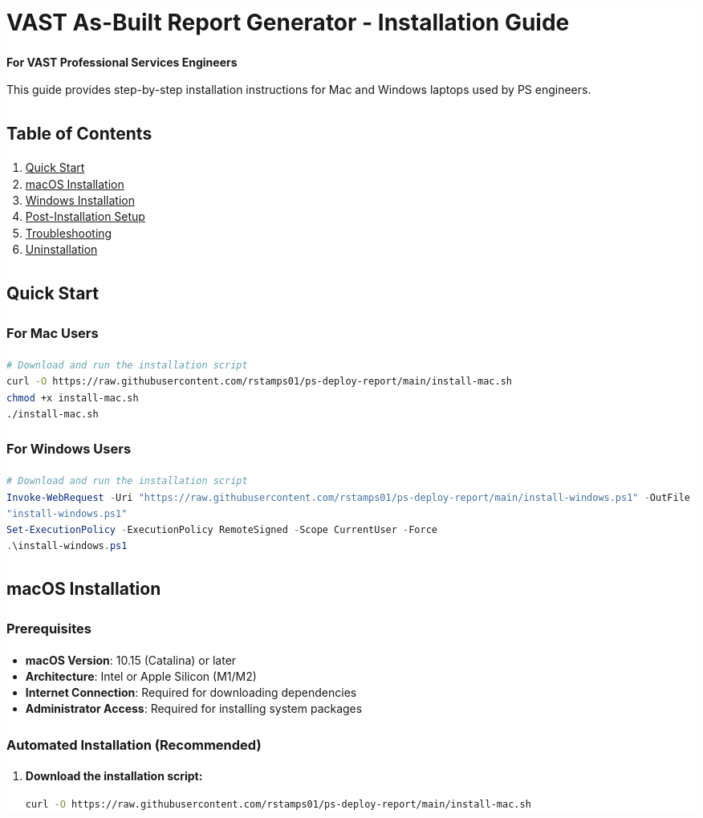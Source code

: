 # VAST As-Built Report Generator - Installation Guide

**For VAST Professional Services Engineers**

This guide provides step-by-step installation instructions for Mac and Windows laptops used by PS engineers.

## Table of Contents

1. [Quick Start](#quick-start)
2. [macOS Installation](#macos-installation)
3. [Windows Installation](#windows-installation)
4. [Post-Installation Setup](#post-installation-setup)
5. [Troubleshooting](#troubleshooting)
6. [Uninstallation](#uninstallation)

## Quick Start

### For Mac Users
```bash
# Download and run the installation script
curl -O https://raw.githubusercontent.com/rstamps01/ps-deploy-report/main/install-mac.sh
chmod +x install-mac.sh
./install-mac.sh
```

### For Windows Users
```powershell
# Download and run the installation script
Invoke-WebRequest -Uri "https://raw.githubusercontent.com/rstamps01/ps-deploy-report/main/install-windows.ps1" -OutFile "install-windows.ps1"
Set-ExecutionPolicy -ExecutionPolicy RemoteSigned -Scope CurrentUser -Force
.\install-windows.ps1
```

## macOS Installation

### Prerequisites

- **macOS Version**: 10.15 (Catalina) or later
- **Architecture**: Intel or Apple Silicon (M1/M2)
- **Internet Connection**: Required for downloading dependencies
- **Administrator Access**: Required for installing system packages

### Automated Installation (Recommended)

1. **Download the installation script:**
   ```bash
   curl -O https://raw.githubusercontent.com/rstamps01/ps-deploy-report/main/install-mac.sh
   ```
